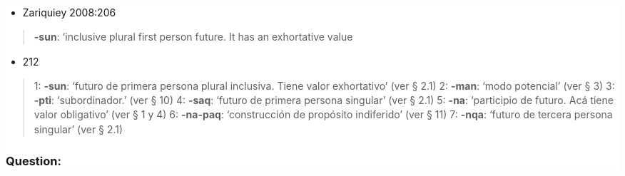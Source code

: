 - Zariquiey 2008:206

> **-sun**: ‘inclusive plural first person future. It has an exhortative value

- 212

> 1: **-sun**: ‘futuro de primera persona plural inclusiva. Tiene valor exhortativo’ (ver § 2.1)
2: **-man**: ‘modo potencial’ (ver § 3)
3: **-pti**: ‘subordinador.’ (ver § 10)
4: **-saq**: ‘futuro de primera persona singular’ (ver § 2.1)
5: **-na**: ‘participio de futuro. Acá tiene valor obligativo’ (ver § 1 y 4)
6: **-na-paq**: ‘construcción de propósito indiferido’ (ver § 11)
7: **-nqa**: ‘futuro de tercera persona singular’ (ver § 2.1)

### Question:

